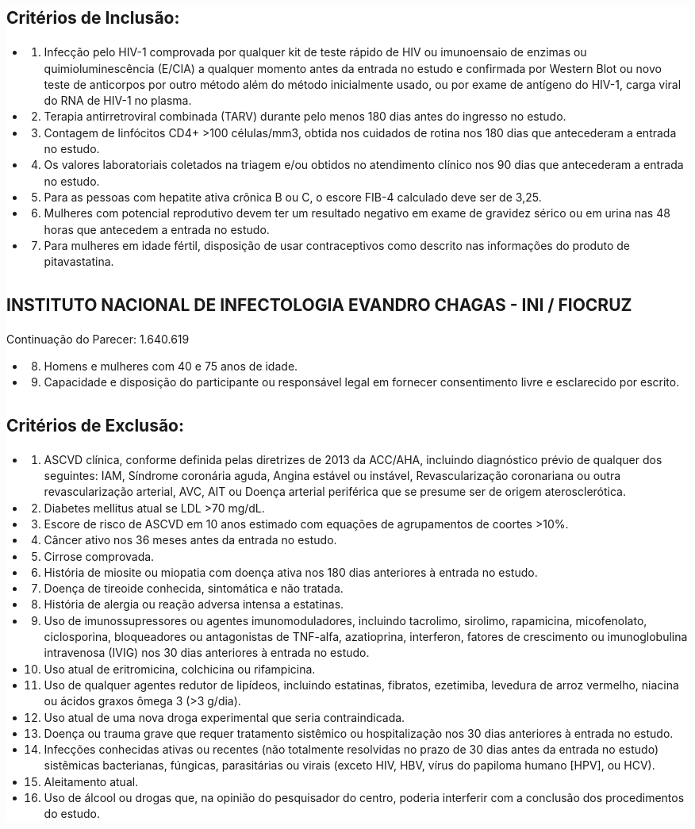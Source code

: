 ## Critérios de Inclusão:
- 1. Infecção pelo HIV-1 comprovada por qualquer kit de teste rápido de HIV ou imunoensaio de enzimas ou quimioluminescência (E/CIA) a qualquer momento antes da entrada no estudo e confirmada por Western Blot ou novo teste de anticorpos por outro método além do método inicialmente usado, ou por exame de antígeno do HIV-1, carga viral do RNA de HIV-1 no plasma.
- 2. Terapia antirretroviral combinada (TARV) durante pelo menos 180 dias antes do ingresso no estudo.
- 3. Contagem de linfócitos CD4+ &gt;100 células/mm3, obtida nos cuidados de rotina nos 180 dias que antecederam a entrada no estudo.
- 4. Os valores laboratoriais coletados na triagem e/ou obtidos no atendimento clínico nos 90 dias que antecederam a entrada no estudo.
- 5. Para as pessoas com hepatite ativa crônica B ou C, o escore FIB-4 calculado deve ser de 3,25.
- 6. Mulheres com potencial reprodutivo devem ter um resultado negativo em exame de gravidez sérico ou em urina nas 48 horas que antecedem a entrada no estudo.
- 7. Para mulheres em idade fértil, disposição de usar contraceptivos como descrito nas informações do produto de pitavastatina.

## INSTITUTO NACIONAL DE INFECTOLOGIA EVANDRO CHAGAS - INI / FIOCRUZ
Continuação do Parecer: 1.640.619
- 8. Homens e mulheres com 40 e 75 anos de idade.
- 9. Capacidade e disposição do participante ou responsável legal em fornecer consentimento livre e esclarecido por escrito.

## Critérios de Exclusão:
- 1. ASCVD clínica, conforme definida pelas diretrizes de 2013 da ACC/AHA, incluindo diagnóstico prévio de qualquer dos seguintes: IAM, Síndrome coronária aguda, Angina estável ou instável, Revascularização coronariana ou outra revascularização arterial, AVC, AIT ou Doença arterial periférica que se presume ser de origem aterosclerótica.
- 2. Diabetes mellitus atual se LDL &gt;70 mg/dL.
- 3. Escore de risco de ASCVD em 10 anos estimado com equações de agrupamentos de coortes &gt;10%.
- 4. Câncer ativo nos 36 meses antes da entrada no estudo.
- 5. Cirrose comprovada.
- 6. História de miosite ou miopatia com doença ativa nos 180 dias anteriores à entrada no estudo.
- 7. Doença de tireoide conhecida, sintomática e não tratada.
- 8. História de alergia ou reação adversa intensa a estatinas.
- 9. Uso de imunossupressores ou agentes imunomoduladores, incluindo tacrolimo, sirolimo, rapamicina, micofenolato, ciclosporina, bloqueadores ou antagonistas de TNF-alfa, azatioprina, interferon, fatores de crescimento ou imunoglobulina intravenosa (IVIG) nos 30 dias anteriores à entrada no estudo.
- 10. Uso atual de eritromicina, colchicina ou rifampicina.
- 11. Uso de qualquer agentes redutor de lipídeos, incluindo estatinas, fibratos, ezetimiba, levedura de arroz vermelho, niacina ou ácidos graxos ômega 3 (&gt;3 g/dia).
- 12. Uso atual de uma nova droga experimental que seria contraindicada.
- 13. Doença ou trauma grave que requer tratamento sistêmico ou hospitalização nos 30 dias anteriores à entrada no estudo.
- 14. Infecções conhecidas ativas ou recentes (não totalmente resolvidas no prazo de 30 dias antes da entrada no estudo) sistêmicas bacterianas, fúngicas, parasitárias ou virais (exceto HIV, HBV, vírus do papiloma humano [HPV], ou HCV).
- 15. Aleitamento atual.
- 16. Uso de álcool ou drogas que, na opinião do pesquisador do centro, poderia interferir com a conclusão dos procedimentos do estudo.
